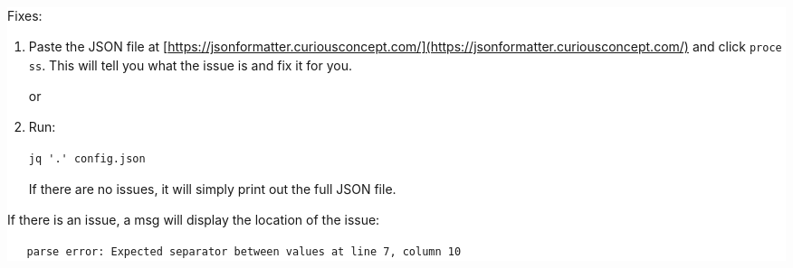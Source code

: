 Fixes:

1. Paste the JSON file at [https://jsonformatter.curiousconcept.com/](https://jsonformatter.curiousconcept.com/) and click `process`. This will tell you what the issue is and fix it for you.

   or

2. Run:

   ```text
   jq '.' config.json
   ```

   If there are no issues, it will simply print out the full JSON file.

If there is an issue, a msg will display the location of the issue:

```text
   parse error: Expected separator between values at line 7, column 10
```

